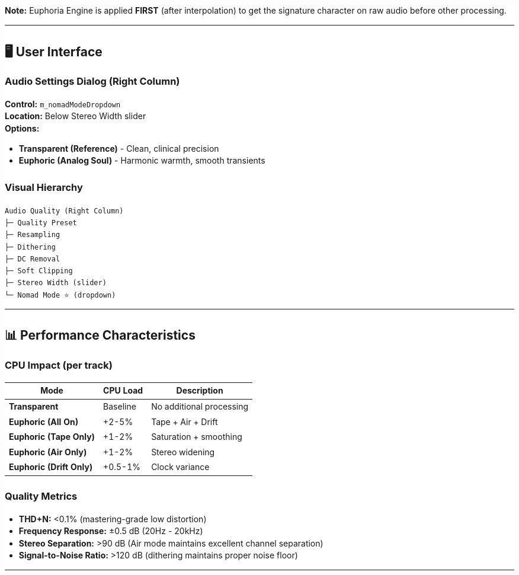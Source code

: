**Note:** Euphoria Engine is applied **FIRST** (after interpolation) to get the signature character on raw audio before other processing.

---

## 🖥️ User Interface

### Audio Settings Dialog (Right Column)

**Control:** `m_nomadModeDropdown`  
**Location:** Below Stereo Width slider  
**Options:**
- **Transparent (Reference)** - Clean, clinical precision
- **Euphoric (Analog Soul)** - Harmonic warmth, smooth transients

### Visual Hierarchy
```
Audio Quality (Right Column)
├─ Quality Preset
├─ Resampling
├─ Dithering
├─ DC Removal
├─ Soft Clipping
├─ Stereo Width (slider)
└─ Nomad Mode ⭐ (dropdown)
```

---

## 📊 Performance Characteristics

### CPU Impact (per track)

| Mode | CPU Load | Description |
|------|----------|-------------|
| **Transparent** | Baseline | No additional processing |
| **Euphoric (All On)** | +2-5% | Tape + Air + Drift |
| **Euphoric (Tape Only)** | +1-2% | Saturation + smoothing |
| **Euphoric (Air Only)** | +1-2% | Stereo widening |
| **Euphoric (Drift Only)** | +0.5-1% | Clock variance |

### Quality Metrics

- **THD+N:** <0.1% (mastering-grade low distortion)
- **Frequency Response:** ±0.5 dB (20Hz - 20kHz)
- **Stereo Separation:** >90 dB (Air mode maintains excellent channel separation)
- **Signal-to-Noise Ratio:** >120 dB (dithering maintains proper noise floor)

---